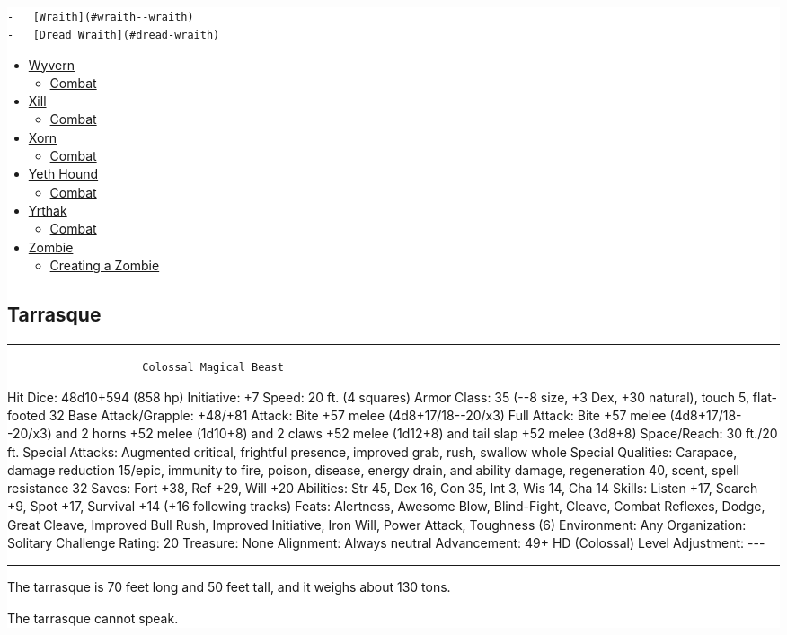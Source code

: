     -   [Wraith](#wraith--wraith)
    -   [Dread Wraith](#dread-wraith)
-   [Wyvern](#wyvern)
    -   [Combat](#wyvern--combat)
-   [Xill](#xill)
    -   [Combat](#xill--combat)
-   [Xorn](#xorn)
    -   [Combat](#xorn--combat)
-   [Yeth Hound](#yeth-hound)
    -   [Combat](#yeth-hound--combat)
-   [Yrthak](#yrthak)
    -   [Combat](#yrthak--combat)
-   [Zombie](#zombie)
    -   [Creating a Zombie](#creating-a-zombie)

## Tarrasque

  ---------------------- ---------------------------------------------------------------------------------------------------------------------------------------------------------------------
                         Colossal Magical Beast
  Hit Dice:              48d10+594 (858 hp)
  Initiative:            +7
  Speed:                 20 ft. (4 squares)
  Armor Class:           35 (--8 size, +3 Dex, +30 natural), touch 5, flat-footed 32
  Base Attack/Grapple:   +48/+81
  Attack:                Bite +57 melee (4d8+17/18--20/x3)
  Full Attack:           Bite +57 melee (4d8+17/18--20/x3) and 2 horns +52 melee (1d10+8) and 2 claws +52 melee (1d12+8) and tail slap +52 melee (3d8+8)
  Space/Reach:           30 ft./20 ft.
  Special Attacks:       Augmented critical, frightful presence, improved grab, rush, swallow whole
  Special Qualities:     Carapace, damage reduction 15/epic, immunity to fire, poison, disease, energy drain, and ability damage, regeneration 40, scent, spell resistance 32
  Saves:                 Fort +38, Ref +29, Will +20
  Abilities:             Str 45, Dex 16, Con 35, Int 3, Wis 14, Cha 14
  Skills:                Listen +17, Search +9, Spot +17, Survival +14 (+16 following tracks)
  Feats:                 Alertness, Awesome Blow, Blind-Fight, Cleave, Combat Reflexes, Dodge, Great Cleave, Improved Bull Rush, Improved Initiative, Iron Will, Power Attack, Toughness (6)
  Environment:           Any
  Organization:          Solitary
  Challenge Rating:      20
  Treasure:              None
  Alignment:             Always neutral
  Advancement:           49+ HD (Colossal)
  Level Adjustment:      ---
  ---------------------- ---------------------------------------------------------------------------------------------------------------------------------------------------------------------

The tarrasque is 70 feet long and 50 feet tall, and it weighs about 130
tons.

The tarrasque cannot speak.
